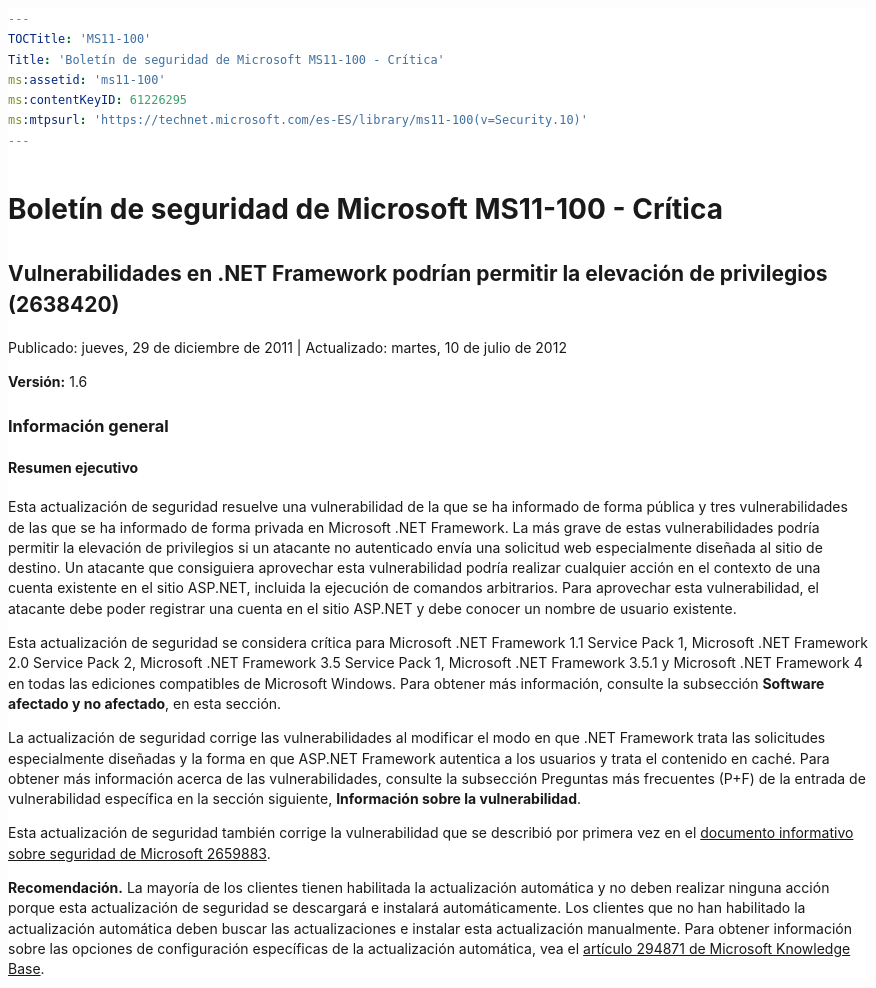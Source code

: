 ```yaml
---
TOCTitle: 'MS11-100'
Title: 'Boletín de seguridad de Microsoft MS11-100 - Crítica'
ms:assetid: 'ms11-100'
ms:contentKeyID: 61226295
ms:mtpsurl: 'https://technet.microsoft.com/es-ES/library/ms11-100(v=Security.10)'
---
```


Boletín de seguridad de Microsoft MS11-100 - Crítica
====================================================

Vulnerabilidades en .NET Framework podrían permitir la elevación de privilegios (2638420)
-----------------------------------------------------------------------------------------

Publicado: jueves, 29 de diciembre de 2011 | Actualizado: martes, 10 de julio de 2012

**Versión:** 1.6

### Información general

#### Resumen ejecutivo

Esta actualización de seguridad resuelve una vulnerabilidad de la que se ha informado de forma pública y tres vulnerabilidades de las que se ha informado de forma privada en Microsoft .NET Framework. La más grave de estas vulnerabilidades podría permitir la elevación de privilegios si un atacante no autenticado envía una solicitud web especialmente diseñada al sitio de destino. Un atacante que consiguiera aprovechar esta vulnerabilidad podría realizar cualquier acción en el contexto de una cuenta existente en el sitio ASP.NET, incluida la ejecución de comandos arbitrarios. Para aprovechar esta vulnerabilidad, el atacante debe poder registrar una cuenta en el sitio ASP.NET y debe conocer un nombre de usuario existente.

Esta actualización de seguridad se considera crítica para Microsoft .NET Framework 1.1 Service Pack 1, Microsoft .NET Framework 2.0 Service Pack 2, Microsoft .NET Framework 3.5 Service Pack 1, Microsoft .NET Framework 3.5.1 y Microsoft .NET Framework 4 en todas las ediciones compatibles de Microsoft Windows. Para obtener más información, consulte la subsección **Software afectado y no afectado**, en esta sección.

La actualización de seguridad corrige las vulnerabilidades al modificar el modo en que .NET Framework trata las solicitudes especialmente diseñadas y la forma en que ASP.NET Framework autentica a los usuarios y trata el contenido en caché. Para obtener más información acerca de las vulnerabilidades, consulte la subsección Preguntas más frecuentes (P+F) de la entrada de vulnerabilidad específica en la sección siguiente, **Información sobre la vulnerabilidad**.

Esta actualización de seguridad también corrige la vulnerabilidad que se describió por primera vez en el [documento informativo sobre seguridad de Microsoft 2659883](http://technet.microsoft.com/es-es/security/advisory/2659883).

**Recomendación.** La mayoría de los clientes tienen habilitada la actualización automática y no deben realizar ninguna acción porque esta actualización de seguridad se descargará e instalará automáticamente. Los clientes que no han habilitado la actualización automática deben buscar las actualizaciones e instalar esta actualización manualmente. Para obtener información sobre las opciones de configuración específicas de la actualización automática, vea el [artículo 294871 de Microsoft Knowledge Base](http://support.microsoft.com/kb/294871).
